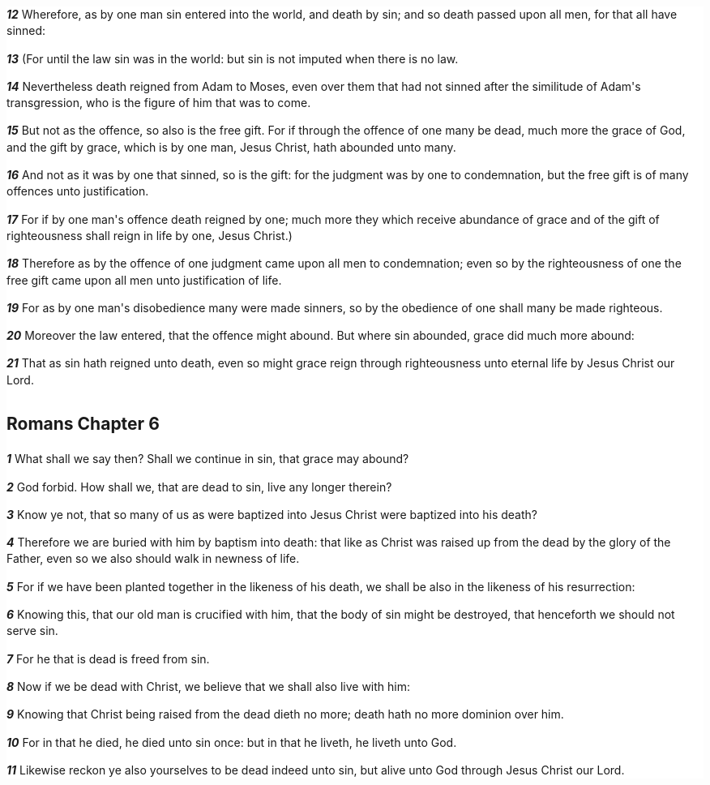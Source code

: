 ***12*** Wherefore, as by one man sin entered into the world, and death by sin; and so death passed upon all men, for that all have sinned:

***13*** (For until the law sin was in the world: but sin is not imputed when there is no law.

***14*** Nevertheless death reigned from Adam to Moses, even over them that had not sinned after the similitude of Adam's transgression, who is the figure of him that was to come.

***15*** But not as the offence, so also is the free gift. For if through the offence of one many be dead, much more the grace of God, and the gift by grace, which is by one man, Jesus Christ, hath abounded unto many.

***16*** And not as it was by one that sinned, so is the gift: for the judgment was by one to condemnation, but the free gift is of many offences unto justification.

***17*** For if by one man's offence death reigned by one; much more they which receive abundance of grace and of the gift of righteousness shall reign in life by one, Jesus Christ.)

***18*** Therefore as by the offence of one judgment came upon all men to condemnation; even so by the righteousness of one the free gift came upon all men unto justification of life.

***19*** For as by one man's disobedience many were made sinners, so by the obedience of one shall many be made righteous.

***20*** Moreover the law entered, that the offence might abound. But where sin abounded, grace did much more abound:

***21*** That as sin hath reigned unto death, even so might grace reign through righteousness unto eternal life by Jesus Christ our Lord.


## Romans Chapter 6

***1*** What shall we say then? Shall we continue in sin, that grace may abound?

***2*** God forbid. How shall we, that are dead to sin, live any longer therein?

***3*** Know ye not, that so many of us as were baptized into Jesus Christ were baptized into his death?

***4*** Therefore we are buried with him by baptism into death: that like as Christ was raised up from the dead by the glory of the Father, even so we also should walk in newness of life.

***5*** For if we have been planted together in the likeness of his death, we shall be also in the likeness of his resurrection:

***6*** Knowing this, that our old man is crucified with him, that the body of sin might be destroyed, that henceforth we should not serve sin.

***7*** For he that is dead is freed from sin.

***8*** Now if we be dead with Christ, we believe that we shall also live with him:

***9*** Knowing that Christ being raised from the dead dieth no more; death hath no more dominion over him.

***10*** For in that he died, he died unto sin once: but in that he liveth, he liveth unto God.

***11*** Likewise reckon ye also yourselves to be dead indeed unto sin, but alive unto God through Jesus Christ our Lord.
